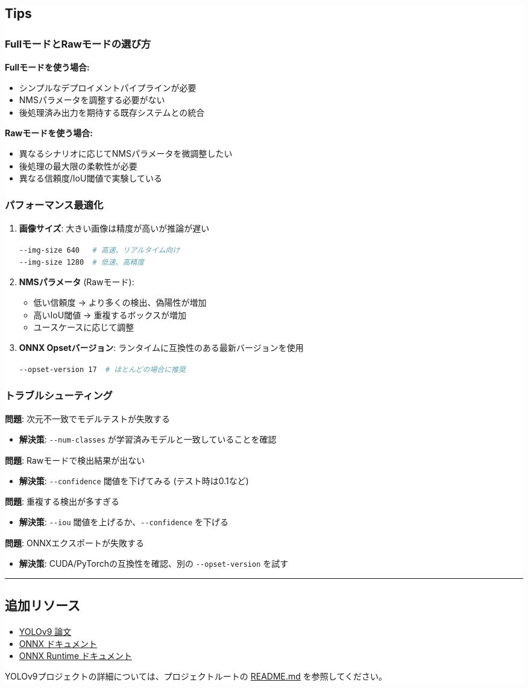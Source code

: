 
## Tips

### FullモードとRawモードの選び方

**Fullモードを使う場合:**
- シンプルなデプロイメントパイプラインが必要
- NMSパラメータを調整する必要がない
- 後処理済み出力を期待する既存システムとの統合

**Rawモードを使う場合:**
- 異なるシナリオに応じてNMSパラメータを微調整したい
- 後処理の最大限の柔軟性が必要
- 異なる信頼度/IoU閾値で実験している

### パフォーマンス最適化

1. **画像サイズ**: 大きい画像は精度が高いが推論が遅い
   ```bash
   --img-size 640   # 高速、リアルタイム向け
   --img-size 1280  # 低速、高精度
   ```

2. **NMSパラメータ** (Rawモード):
   - 低い信頼度 → より多くの検出、偽陽性が増加
   - 高いIoU閾値 → 重複するボックスが増加
   - ユースケースに応じて調整

3. **ONNX Opsetバージョン**: ランタイムに互換性のある最新バージョンを使用
   ```bash
   --opset-version 17  # ほとんどの場合に推奨
   ```

### トラブルシューティング

**問題**: 次元不一致でモデルテストが失敗する
- **解決策**: `--num-classes` が学習済みモデルと一致していることを確認

**問題**: Rawモードで検出結果が出ない
- **解決策**: `--confidence` 閾値を下げてみる (テスト時は0.1など)

**問題**: 重複する検出が多すぎる
- **解決策**: `--iou` 閾値を上げるか、`--confidence` を下げる

**問題**: ONNXエクスポートが失敗する
- **解決策**: CUDA/PyTorchの互換性を確認、別の `--opset-version` を試す

---

## 追加リソース

- [YOLOv9 論文](https://arxiv.org/abs/2402.13616)
- [ONNX ドキュメント](https://onnx.ai/)
- [ONNX Runtime ドキュメント](https://onnxruntime.ai/)

YOLOv9プロジェクトの詳細については、プロジェクトルートの [README.md](../../README.md) を参照してください。